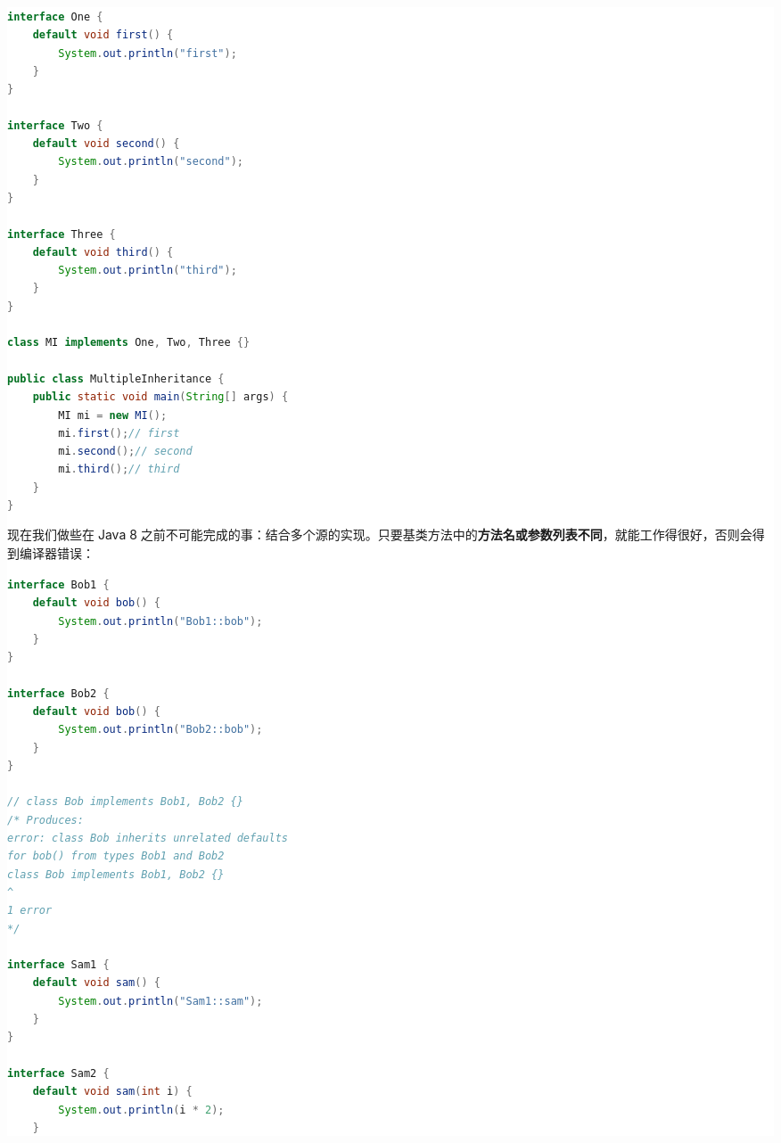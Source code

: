 ```java
interface One {
    default void first() {
        System.out.println("first");
    }
}

interface Two {
    default void second() {
        System.out.println("second");
    }
}

interface Three {
    default void third() {
        System.out.println("third");
    }
}

class MI implements One, Two, Three {}

public class MultipleInheritance {
    public static void main(String[] args) {
        MI mi = new MI();
        mi.first();// first
        mi.second();// second
        mi.third();// third
    }
}
```

现在我们做些在 Java 8 之前不可能完成的事：结合多个源的实现。只要基类方法中的**方法名或参数列表不同**，就能工作得很好，否则会得到编译器错误：

```java
interface Bob1 {
    default void bob() {
        System.out.println("Bob1::bob");
    }
}

interface Bob2 {
    default void bob() {
        System.out.println("Bob2::bob");
    }
}

// class Bob implements Bob1, Bob2 {}
/* Produces:
error: class Bob inherits unrelated defaults
for bob() from types Bob1 and Bob2
class Bob implements Bob1, Bob2 {}
^
1 error
*/

interface Sam1 {
    default void sam() {
        System.out.println("Sam1::sam");
    }
}

interface Sam2 {
    default void sam(int i) {
        System.out.println(i * 2);
    }
```